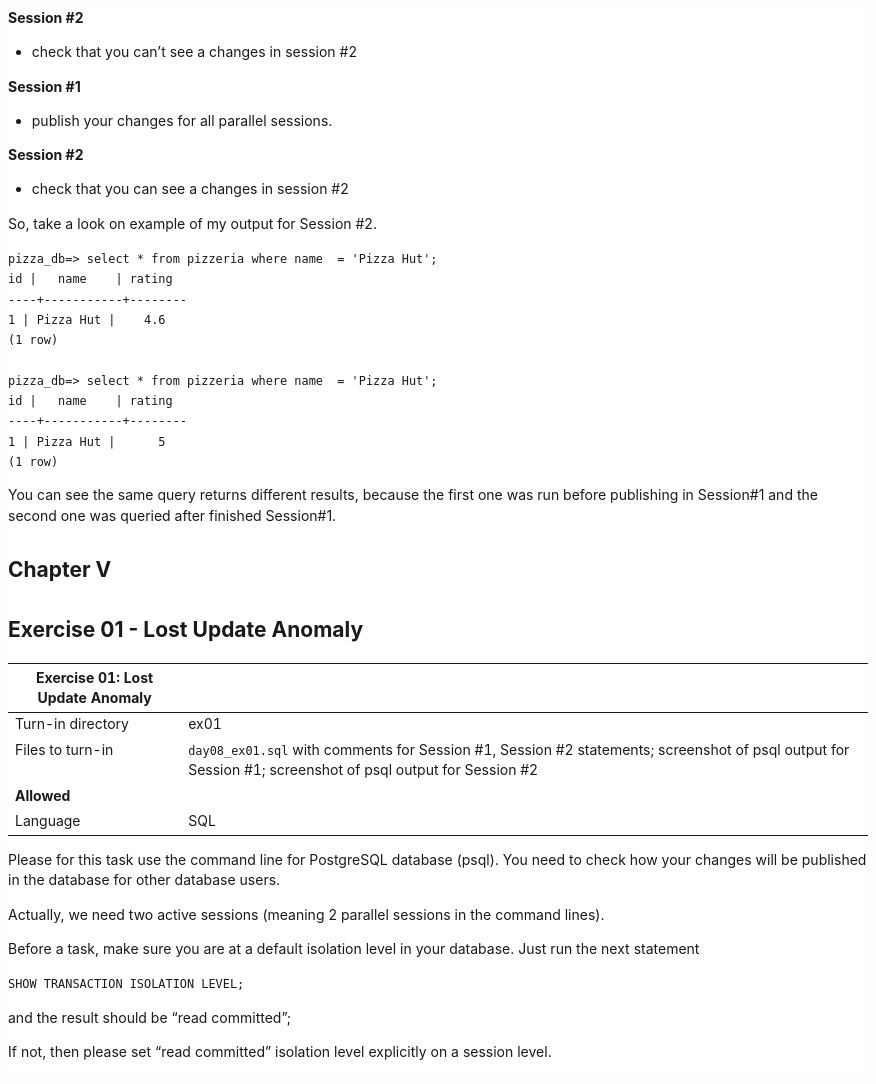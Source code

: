 **Session #2**
- check that you can’t see a changes in session #2

**Session #1**
- publish your changes for all parallel sessions.

**Session #2**
- check that you can see a changes in session #2


So, take a look on example of my output for Session #2.

    pizza_db=> select * from pizzeria where name  = 'Pizza Hut';
    id |   name    | rating
    ----+-----------+--------
    1 | Pizza Hut |    4.6
    (1 row)

    pizza_db=> select * from pizzeria where name  = 'Pizza Hut';
    id |   name    | rating
    ----+-----------+--------
    1 | Pizza Hut |      5
    (1 row)

You can see the same query returns different results, because the first one was run before publishing in Session#1 and the second one was queried after finished Session#1. 



## Chapter V
## Exercise 01 - Lost Update Anomaly

| Exercise 01: Lost Update Anomaly|                                                                                                                          |
|---------------------------------------|--------------------------------------------------------------------------------------------------------------------------|
| Turn-in directory                     | ex01                                                                                                                     |
| Files to turn-in                      | `day08_ex01.sql` with comments for Session #1, Session #2 statements; screenshot of psql output for Session #1; screenshot of psql output for Session #2                                                                                 |
| **Allowed**                               |                                                                                                                          |
| Language                        |  SQL                                                                                              |

Please for this task use the command line for PostgreSQL database (psql). You need to check how your changes will be published in the database for other database users. 

Actually, we need two active sessions (meaning 2 parallel sessions in the command lines). 

Before a task, make sure you are at a default isolation level in your database. Just run the next statement

`SHOW TRANSACTION ISOLATION LEVEL;`

and the result should be “read committed”;

If not, then please set “read committed” isolation level explicitly on a session level.

|  |  |
| ------ | ------ |